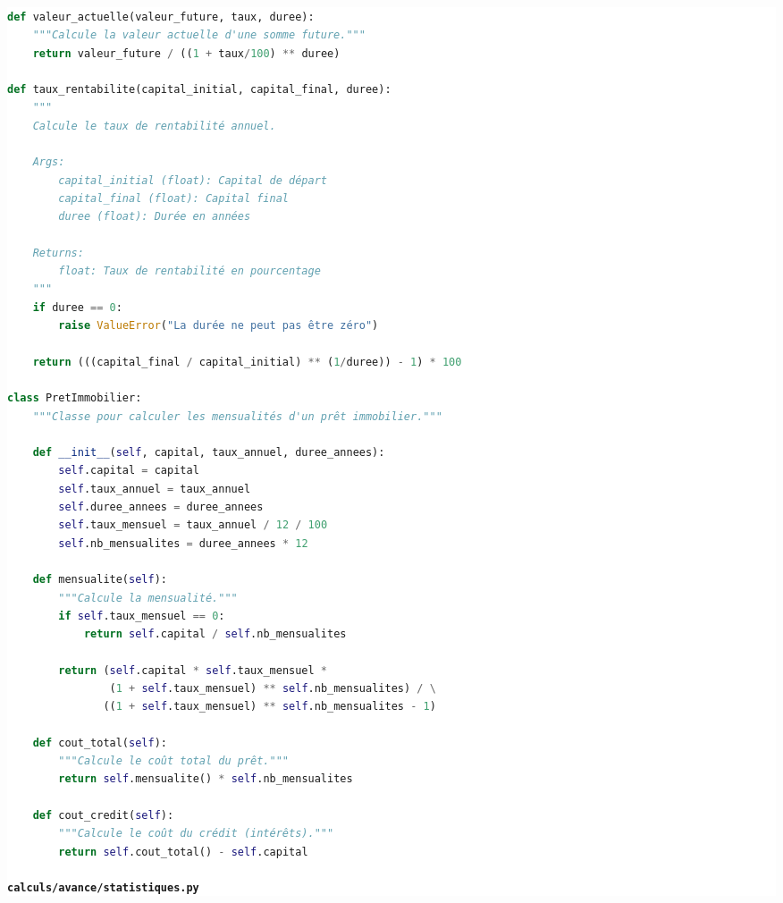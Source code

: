 ```python
def valeur_actuelle(valeur_future, taux, duree):
    """Calcule la valeur actuelle d'une somme future."""
    return valeur_future / ((1 + taux/100) ** duree)

def taux_rentabilite(capital_initial, capital_final, duree):
    """
    Calcule le taux de rentabilité annuel.

    Args:
        capital_initial (float): Capital de départ
        capital_final (float): Capital final
        duree (float): Durée en années

    Returns:
        float: Taux de rentabilité en pourcentage
    """
    if duree == 0:
        raise ValueError("La durée ne peut pas être zéro")

    return (((capital_final / capital_initial) ** (1/duree)) - 1) * 100

class PretImmobilier:
    """Classe pour calculer les mensualités d'un prêt immobilier."""

    def __init__(self, capital, taux_annuel, duree_annees):
        self.capital = capital
        self.taux_annuel = taux_annuel
        self.duree_annees = duree_annees
        self.taux_mensuel = taux_annuel / 12 / 100
        self.nb_mensualites = duree_annees * 12

    def mensualite(self):
        """Calcule la mensualité."""
        if self.taux_mensuel == 0:
            return self.capital / self.nb_mensualites

        return (self.capital * self.taux_mensuel *
                (1 + self.taux_mensuel) ** self.nb_mensualites) / \
               ((1 + self.taux_mensuel) ** self.nb_mensualites - 1)

    def cout_total(self):
        """Calcule le coût total du prêt."""
        return self.mensualite() * self.nb_mensualites

    def cout_credit(self):
        """Calcule le coût du crédit (intérêts)."""
        return self.cout_total() - self.capital
```

#### `calculs/avance/statistiques.py`
